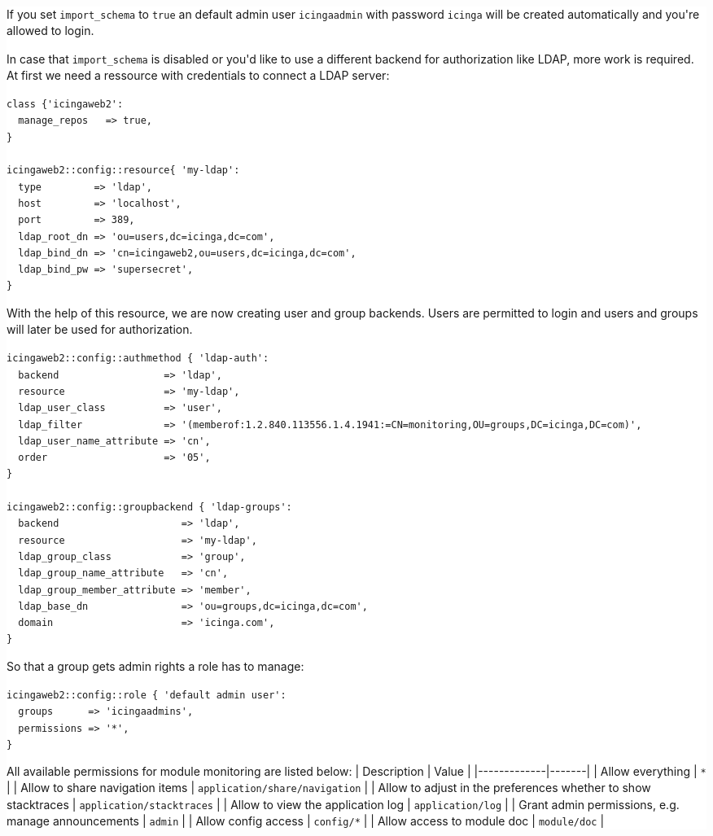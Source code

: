 If you set `import_schema` to `true` an default admin user `icingaadmin` with password `icinga` will be created automatically and you're allowed to login.

In case that `import_schema` is disabled or you'd like to use a different backend for authorization like LDAP, more work is required. At first we need a ressource with credentials to connect a LDAP server:
```
class {'icingaweb2':
  manage_repos   => true,
}

icingaweb2::config::resource{ 'my-ldap':
  type         => 'ldap',
  host         => 'localhost',
  port         => 389,
  ldap_root_dn => 'ou=users,dc=icinga,dc=com',
  ldap_bind_dn => 'cn=icingaweb2,ou=users,dc=icinga,dc=com',
  ldap_bind_pw => 'supersecret',
}
```
With the help of this resource, we are now creating user and group backends. Users are permitted to login and users and groups will later be used for authorization.
```
icingaweb2::config::authmethod { 'ldap-auth':
  backend                  => 'ldap',
  resource                 => 'my-ldap',
  ldap_user_class          => 'user',
  ldap_filter              => '(memberof:1.2.840.113556.1.4.1941:=CN=monitoring,OU=groups,DC=icinga,DC=com)',
  ldap_user_name_attribute => 'cn',
  order                    => '05',
}

icingaweb2::config::groupbackend { 'ldap-groups':
  backend                     => 'ldap',
  resource                    => 'my-ldap',
  ldap_group_class            => 'group',
  ldap_group_name_attribute   => 'cn',
  ldap_group_member_attribute => 'member',
  ldap_base_dn                => 'ou=groups,dc=icinga,dc=com',
  domain                      => 'icinga.com',
}
```
So that a group gets admin rights a role has to manage:
```
icingaweb2::config::role { 'default admin user':
  groups      => 'icingaadmins',
  permissions => '*',
}
```
All available permissions for module monitoring are listed below:
| Description | Value |
|-------------|-------|
| Allow everything | `*` |
| Allow to share navigation items | `application/share/navigation` |
| Allow to adjust in the preferences whether to show stacktraces | `application/stacktraces` |
| Allow to view the application log | `application/log` |
| Grant admin permissions, e.g. manage announcements | `admin` |
| Allow config access | `config/*` |
| Allow access to module doc | `module/doc` |